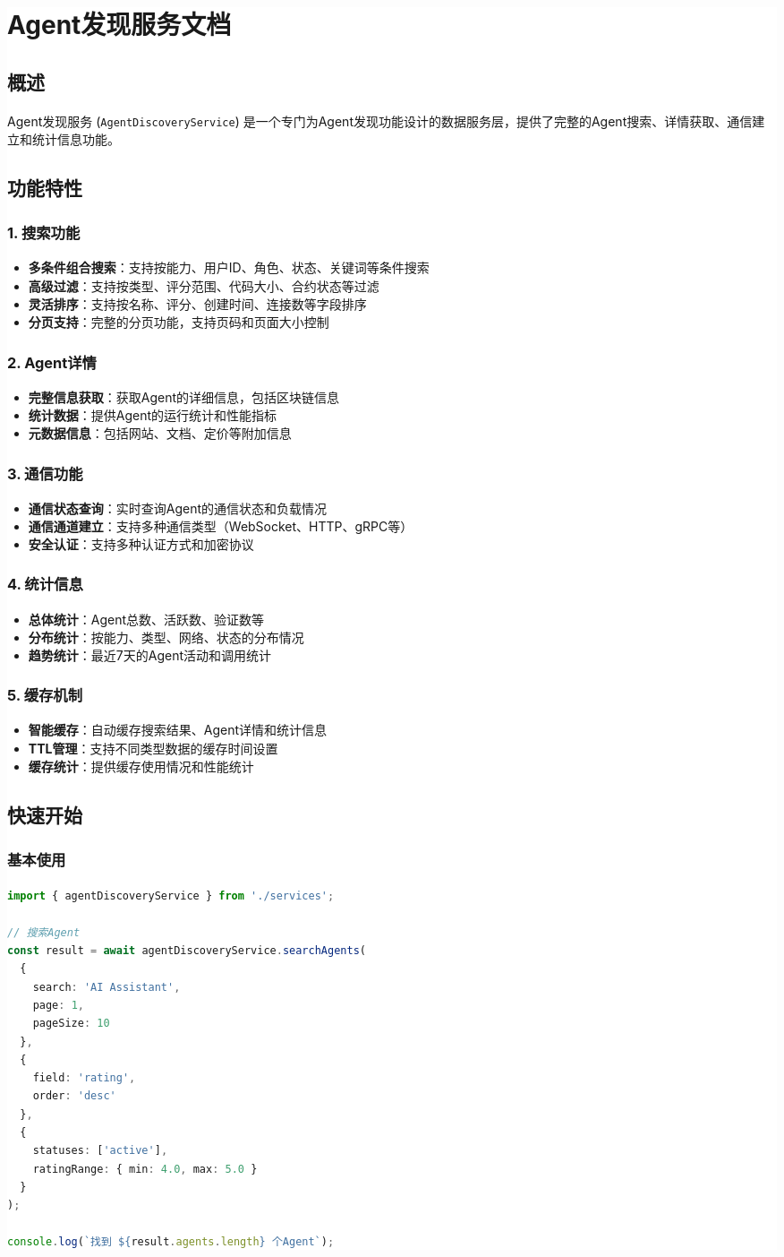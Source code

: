 # Agent发现服务文档

## 概述

Agent发现服务 (`AgentDiscoveryService`) 是一个专门为Agent发现功能设计的数据服务层，提供了完整的Agent搜索、详情获取、通信建立和统计信息功能。

## 功能特性

### 1. 搜索功能
- **多条件组合搜索**：支持按能力、用户ID、角色、状态、关键词等条件搜索
- **高级过滤**：支持按类型、评分范围、代码大小、合约状态等过滤
- **灵活排序**：支持按名称、评分、创建时间、连接数等字段排序
- **分页支持**：完整的分页功能，支持页码和页面大小控制

### 2. Agent详情
- **完整信息获取**：获取Agent的详细信息，包括区块链信息
- **统计数据**：提供Agent的运行统计和性能指标
- **元数据信息**：包括网站、文档、定价等附加信息

### 3. 通信功能
- **通信状态查询**：实时查询Agent的通信状态和负载情况
- **通信通道建立**：支持多种通信类型（WebSocket、HTTP、gRPC等）
- **安全认证**：支持多种认证方式和加密协议

### 4. 统计信息
- **总体统计**：Agent总数、活跃数、验证数等
- **分布统计**：按能力、类型、网络、状态的分布情况
- **趋势统计**：最近7天的Agent活动和调用统计

### 5. 缓存机制
- **智能缓存**：自动缓存搜索结果、Agent详情和统计信息
- **TTL管理**：支持不同类型数据的缓存时间设置
- **缓存统计**：提供缓存使用情况和性能统计

## 快速开始

### 基本使用

```typescript
import { agentDiscoveryService } from './services';

// 搜索Agent
const result = await agentDiscoveryService.searchAgents(
  {
    search: 'AI Assistant',
    page: 1,
    pageSize: 10
  },
  {
    field: 'rating',
    order: 'desc'
  },
  {
    statuses: ['active'],
    ratingRange: { min: 4.0, max: 5.0 }
  }
);

console.log(`找到 ${result.agents.length} 个Agent`);
```